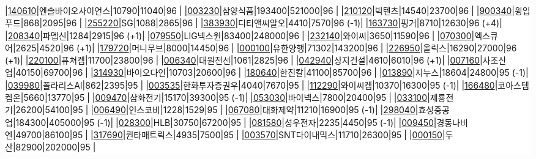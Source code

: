 |[140610](https://finance.daum.net/quotes/A140610)|엔솔바이오사이언스|10790|11040|96 |
|[003230](https://finance.daum.net/quotes/A003230)|삼양식품|193400|521000|96 |
|[210120](https://finance.daum.net/quotes/A210120)|빅텐츠|14540|23700|96 |
|[900340](https://finance.daum.net/quotes/A900340)|윙입푸드|868|2095|96 |
|[255220](https://finance.daum.net/quotes/A255220)|SG|1088|2865|96 |
|[383930](https://finance.daum.net/quotes/A383930)|디티앤씨알오|4410|7570|96 (-1)|
|[163730](https://finance.daum.net/quotes/A163730)|핑거|8710|12630|96 (+4)|
|[208340](https://finance.daum.net/quotes/A208340)|파멥신|1284|2915|96 (+1)|
|[079550](https://finance.daum.net/quotes/A079550)|LIG넥스원|83400|248000|96 |
|[232140](https://finance.daum.net/quotes/A232140)|와이씨|3650|11590|96 |
|[070300](https://finance.daum.net/quotes/A070300)|엑스큐어|2625|4520|96 (+1)|
|[179720](https://finance.daum.net/quotes/A179720)|머니무브|8000|14450|96 |
|[000100](https://finance.daum.net/quotes/A000100)|유한양행|71302|143200|96 |
|[226950](https://finance.daum.net/quotes/A226950)|올릭스|16290|27000|96 (+1)|
|[220100](https://finance.daum.net/quotes/A220100)|퓨쳐켐|11700|23800|96 |
|[006340](https://finance.daum.net/quotes/A006340)|대원전선|1061|2825|96 |
|[042940](https://finance.daum.net/quotes/A042940)|상지건설|4610|6010|96 (+1)|
|[007160](https://finance.daum.net/quotes/A007160)|사조산업|40150|69700|96 |
|[314930](https://finance.daum.net/quotes/A314930)|바이오다인|10703|20600|96 |
|[180640](https://finance.daum.net/quotes/A180640)|한진칼|41100|85700|96 |
|[013890](https://finance.daum.net/quotes/A013890)|지누스|18604|24800|95 (-1)|
|[039980](https://finance.daum.net/quotes/A039980)|폴라리스AI|862|2395|95 |
|[003535](https://finance.daum.net/quotes/A003535)|한화투자증권우|4040|7670|95 |
|[112290](https://finance.daum.net/quotes/A112290)|와이씨켐|10370|16300|95 (-1)|
|[166480](https://finance.daum.net/quotes/A166480)|코아스템켐온|5660|13770|95 |
|[009470](https://finance.daum.net/quotes/A009470)|삼화전기|15170|39300|95 (-1)|
|[053030](https://finance.daum.net/quotes/A053030)|바이넥스|7800|20400|95 |
|[033100](https://finance.daum.net/quotes/A033100)|제룡전기|26200|54100|95 |
|[006490](https://finance.daum.net/quotes/A006490)|인스코비|1228|1529|95 |
|[067080](https://finance.daum.net/quotes/A067080)|대화제약|11210|16900|95 (-1)|
|[298040](https://finance.daum.net/quotes/A298040)|효성중공업|184300|405000|95 (-1)|
|[028300](https://finance.daum.net/quotes/A028300)|HLB|30750|67200|95 |
|[081580](https://finance.daum.net/quotes/A081580)|성우전자|2235|4450|95 (-1)|
|[009450](https://finance.daum.net/quotes/A009450)|경동나비엔|49700|86100|95 |
|[317690](https://finance.daum.net/quotes/A317690)|퀀타매트릭스|4935|7500|95 |
|[003570](https://finance.daum.net/quotes/A003570)|SNT다이내믹스|11710|26300|95 |
|[000150](https://finance.daum.net/quotes/A000150)|두산|82900|202000|95 |